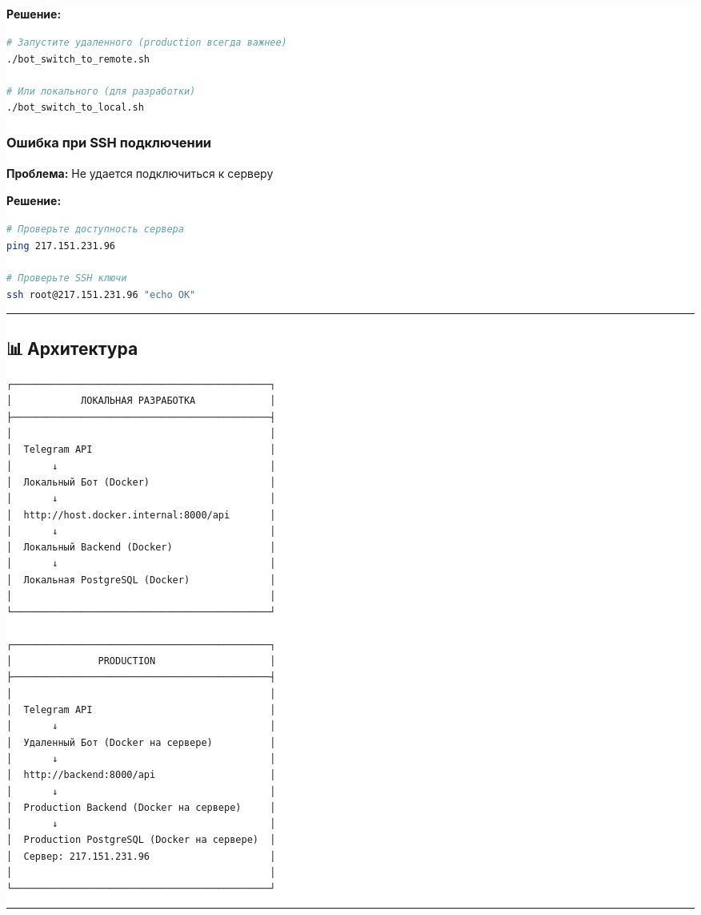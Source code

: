 **Решение:**
```bash
# Запустите удаленного (production всегда важнее)
./bot_switch_to_remote.sh

# Или локального (для разработки)
./bot_switch_to_local.sh
```

### Ошибка при SSH подключении

**Проблема:** Не удается подключиться к серверу

**Решение:**
```bash
# Проверьте доступность сервера
ping 217.151.231.96

# Проверьте SSH ключи
ssh root@217.151.231.96 "echo OK"
```

---

## 📊 Архитектура

```
┌─────────────────────────────────────────────┐
│            ЛОКАЛЬНАЯ РАЗРАБОТКА             │
├─────────────────────────────────────────────┤
│                                             │
│  Telegram API                               │
│       ↓                                     │
│  Локальный Бот (Docker)                     │
│       ↓                                     │
│  http://host.docker.internal:8000/api       │
│       ↓                                     │
│  Локальный Backend (Docker)                 │
│       ↓                                     │
│  Локальная PostgreSQL (Docker)              │
│                                             │
└─────────────────────────────────────────────┘

┌─────────────────────────────────────────────┐
│               PRODUCTION                    │
├─────────────────────────────────────────────┤
│                                             │
│  Telegram API                               │
│       ↓                                     │
│  Удаленный Бот (Docker на сервере)          │
│       ↓                                     │
│  http://backend:8000/api                    │
│       ↓                                     │
│  Production Backend (Docker на сервере)     │
│       ↓                                     │
│  Production PostgreSQL (Docker на сервере)  │
│  Сервер: 217.151.231.96                     │
│                                             │
└─────────────────────────────────────────────┘
```

---